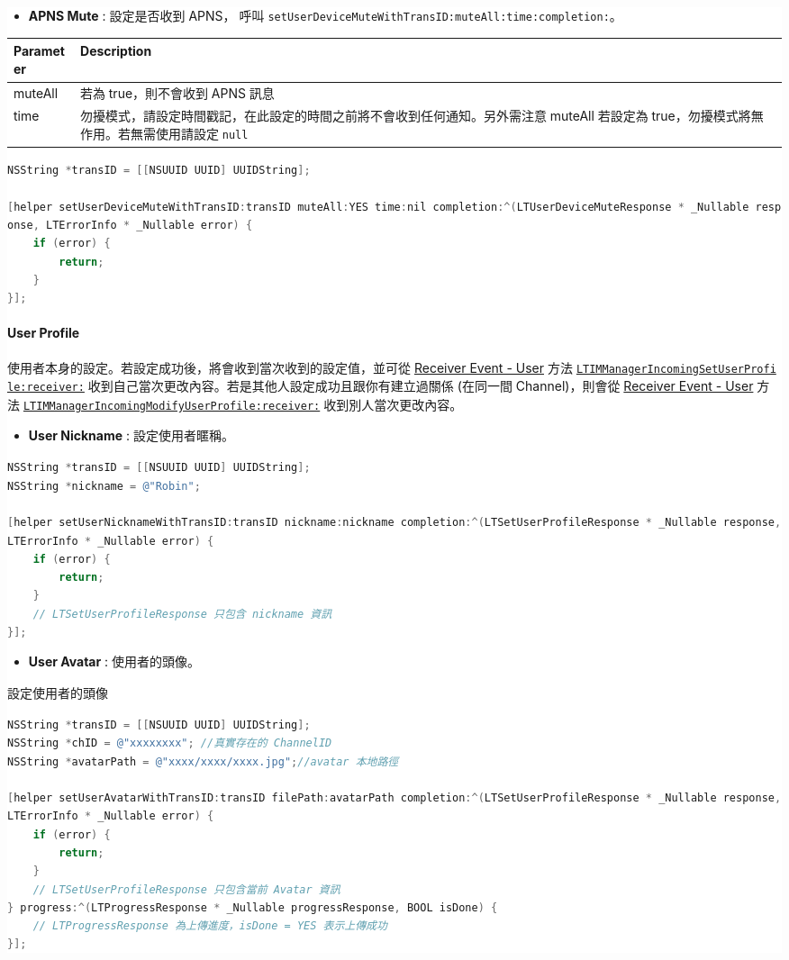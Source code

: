 -   **<span id="apns-mute">APNS Mute</span>** : 設定是否收到 APNS， 呼叫 `setUserDeviceMuteWithTransID:muteAll:time:completion:`。

| Parameter | Description |
| :-- | :-- |
| muteAll | 若為 true，則不會收到 APNS 訊息 |
| time | 勿擾模式，請設定時間戳記，在此設定的時間之前將不會收到任何通知。另外需注意 muteAll 若設定為 true，勿擾模式將無作用。若無需使用請設定 `null` |

```objectivec
NSString *transID = [[NSUUID UUID] UUIDString];

[helper setUserDeviceMuteWithTransID:transID muteAll:YES time:nil completion:^(LTUserDeviceMuteResponse * _Nullable response, LTErrorInfo * _Nullable error) {
    if (error) {
        return;
    }
}];
```

#### User Profile

使用者本身的設定。若設定成功後，將會收到當次收到的設定值，並可從 [Receiver Event - User](#user-1) 方法 [`LTIMManagerIncomingSetUserProfile:receiver:`](#user-1) 收到自己當次更改內容。若是其他人設定成功且跟你有建立過關係 (在同一間 Channel)，則會從 [Receiver Event - User](#user-1) 方法 [`LTIMManagerIncomingModifyUserProfile:receiver:`](#user-1) 收到別人當次更改內容。

-   **<span id="user-nickname">User Nickname</span>** : 設定使用者暱稱。

```objectivec
NSString *transID = [[NSUUID UUID] UUIDString];
NSString *nickname = @"Robin";

[helper setUserNicknameWithTransID:transID nickname:nickname completion:^(LTSetUserProfileResponse * _Nullable response, LTErrorInfo * _Nullable error) {
    if (error) {
        return;
    }
    // LTSetUserProfileResponse 只包含 nickname 資訊
}];
```

-   **<span id="user-avatar">User Avatar</span>** : 使用者的頭像。

設定使用者的頭像

```objectivec
NSString *transID = [[NSUUID UUID] UUIDString];
NSString *chID = @"xxxxxxxx"; //真實存在的 ChannelID
NSString *avatarPath = @"xxxx/xxxx/xxxx.jpg";//avatar 本地路徑

[helper setUserAvatarWithTransID:transID filePath:avatarPath completion:^(LTSetUserProfileResponse * _Nullable response, LTErrorInfo * _Nullable error) {
    if (error) {
        return;
    }
    // LTSetUserProfileResponse 只包含當前 Avatar 資訊
} progress:^(LTProgressResponse * _Nullable progressResponse, BOOL isDone) {
    // LTProgressResponse 為上傳進度，isDone = YES 表示上傳成功
}];
```
